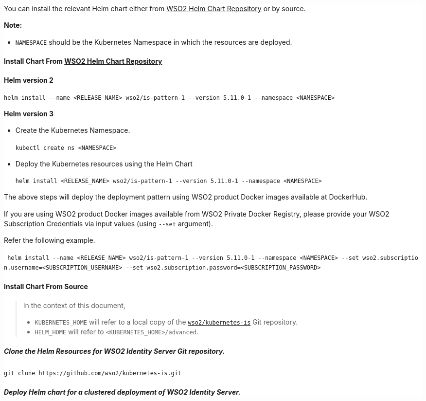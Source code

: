 You can install the relevant Helm chart either from [WSO2 Helm Chart Repository](https://hub.helm.sh/charts/wso2) or by source.

**Note:**

* `NAMESPACE` should be the Kubernetes Namespace in which the resources are deployed.

#### Install Chart From [WSO2 Helm Chart Repository](https://hub.helm.sh/charts/wso2)

 **Helm version 2**

 ```
 helm install --name <RELEASE_NAME> wso2/is-pattern-1 --version 5.11.0-1 --namespace <NAMESPACE>
 ```

 **Helm version 3**

 - Create the Kubernetes Namespace.
 
    ```
    kubectl create ns <NAMESPACE>
    ```

 - Deploy the Kubernetes resources using the Helm Chart
 
    ```
    helm install <RELEASE_NAME> wso2/is-pattern-1 --version 5.11.0-1 --namespace <NAMESPACE>
    ```

The above steps will deploy the deployment pattern using WSO2 product Docker images available at DockerHub.

If you are using WSO2 product Docker images available from WSO2 Private Docker Registry,
please provide your WSO2 Subscription Credentials via input values (using `--set` argument). 

Refer the following example.

```
 helm install --name <RELEASE_NAME> wso2/is-pattern-1 --version 5.11.0-1 --namespace <NAMESPACE> --set wso2.subscription.username=<SUBSCRIPTION_USERNAME> --set wso2.subscription.password=<SUBSCRIPTION_PASSWORD>
```

#### Install Chart From Source

>In the context of this document, <br>
>* `KUBERNETES_HOME` will refer to a local copy of the [`wso2/kubernetes-is`](https://github.com/wso2/kubernetes-is/)
Git repository. <br>
>* `HELM_HOME` will refer to `<KUBERNETES_HOME>/advanced`. <br>

##### Clone the Helm Resources for WSO2 Identity Server Git repository.

```
git clone https://github.com/wso2/kubernetes-is.git
```

##### Deploy Helm chart for a clustered deployment of WSO2 Identity Server.
